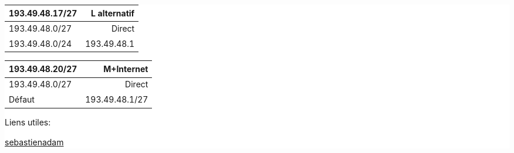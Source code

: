 | **193.49.48.17/27** | L alternatif |
|:--------------------|-------------:|
| 193.49.48.0/27      |       Direct |
| 193.49.48.0/24      |  193.49.48.1 |

| **193.49.48.20/27** |     M+Internet |
|:--------------------|---------------:|
| 193.49.48.0/27      |         Direct |
| Défaut              | 193.49.48.1/27 |




Liens utiles:

[sebastienadam](https://www.sebastienadam.be/ipcalculator/)